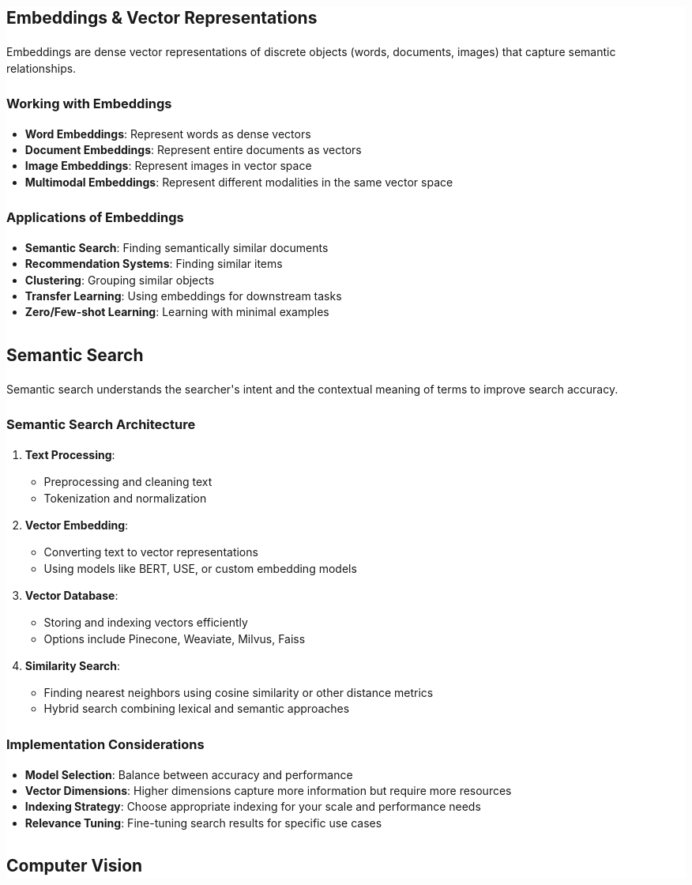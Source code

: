 ## Embeddings & Vector Representations

Embeddings are dense vector representations of discrete objects (words, documents, images) that capture semantic relationships.

### Working with Embeddings

- **Word Embeddings**: Represent words as dense vectors
- **Document Embeddings**: Represent entire documents as vectors
- **Image Embeddings**: Represent images in vector space
- **Multimodal Embeddings**: Represent different modalities in the same vector space

### Applications of Embeddings

- **Semantic Search**: Finding semantically similar documents
- **Recommendation Systems**: Finding similar items
- **Clustering**: Grouping similar objects
- **Transfer Learning**: Using embeddings for downstream tasks
- **Zero/Few-shot Learning**: Learning with minimal examples

## Semantic Search

Semantic search understands the searcher's intent and the contextual meaning of terms to improve search accuracy.

### Semantic Search Architecture

1. **Text Processing**:
   - Preprocessing and cleaning text
   - Tokenization and normalization

2. **Vector Embedding**:
   - Converting text to vector representations
   - Using models like BERT, USE, or custom embedding models

3. **Vector Database**:
   - Storing and indexing vectors efficiently
   - Options include Pinecone, Weaviate, Milvus, Faiss

4. **Similarity Search**:
   - Finding nearest neighbors using cosine similarity or other distance metrics
   - Hybrid search combining lexical and semantic approaches

### Implementation Considerations

- **Model Selection**: Balance between accuracy and performance
- **Vector Dimensions**: Higher dimensions capture more information but require more resources
- **Indexing Strategy**: Choose appropriate indexing for your scale and performance needs
- **Relevance Tuning**: Fine-tuning search results for specific use cases

## Computer Vision
